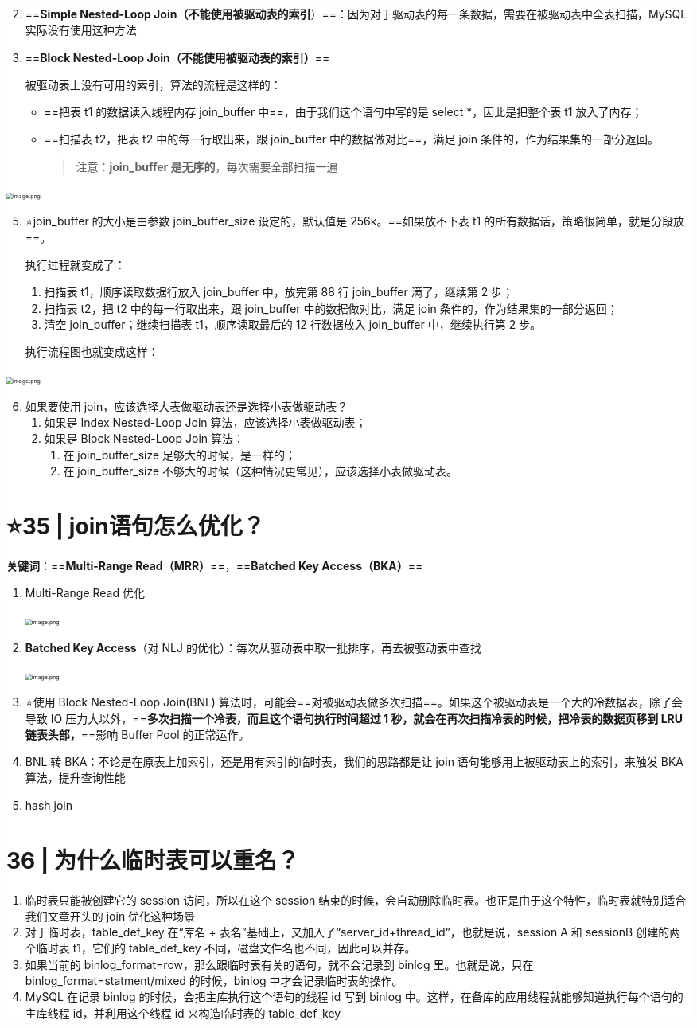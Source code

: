 2. ==**Simple Nested-Loop Join（不能使用被驱动表的索引**）==：因为对于驱动表的每一条数据，需要在被驱动表中全表扫描，MySQL 实际没有使用这种方法

3. ==**Block Nested-Loop Join（不能使用被驱动表的索引）**==

   被驱动表上没有可用的索引，算法的流程是这样的：

   * ==把表 t1 的数据读入线程内存 join_buffer 中==，由于我们这个语句中写的是 select *，因此是把整个表 t1 放入了内存；

   * ==扫描表 t2，把表 t2 中的每一行取出来，跟 join_buffer 中的数据做对比==，满足 join 条件的，作为结果集的一部分返回。

     >  注意：**join_buffer 是无序的**，每次需要全部扫描一遍

<img src="https://littleneko.oss-cn-beijing.aliyuncs.com/img/1599326831821-cff99b83-c84c-484d-984c-f47038c354ef.png" alt="image.png" style="zoom:50%;" />

5. ⭐️join_buffer 的大小是由参数 join_buffer_size 设定的，默认值是 256k。==如果放不下表 t1 的所有数据话，策略很简单，就是分段放==。

   执行过程就变成了：

   1. 扫描表 t1，顺序读取数据行放入 join_buffer 中，放完第 88 行 join_buffer 满了，继续第 2 步；
   2. 扫描表 t2，把 t2 中的每一行取出来，跟 join_buffer 中的数据做对比，满足 join 条件的，作为结果集的一部分返回；
   3. 清空 join_buffer；继续扫描表 t1，顺序读取最后的 12 行数据放入 join_buffer 中，继续执行第 2 步。

   执行流程图也就变成这样：

<img src="https://littleneko.oss-cn-beijing.aliyuncs.com/img/1599327006479-e24476cb-5b68-4411-acca-e96c29ac331d.png" alt="image.png" style="zoom: 50%;" />

6. 如果要使用 join，应该选择大表做驱动表还是选择小表做驱动表？
   1. 如果是 Index Nested-Loop Join 算法，应该选择小表做驱动表；
   1. 如果是 Block Nested-Loop Join 算法：
      1. 在 join_buffer_size 足够大的时候，是一样的；
      1. 在 join_buffer_size 不够大的时候（这种情况更常见），应该选择小表做驱动表。



# ⭐️35 | join语句怎么优化？
**关键词**：==**Multi-Range Read（MRR）**==，==**Batched Key Access（BKA）**==


1. Multi-Range Read 优化

   <img src="https://littleneko.oss-cn-beijing.aliyuncs.com/img/1599327500658-27aea8e7-c300-4d3f-bd77-a0d1ebedc5fd.png" alt="image.png" style="zoom: 50%;" />

2. **Batched Key Access**（对 NLJ 的优化）：每次从驱动表中取一批排序，再去被驱动表中查找

   <img src="https://littleneko.oss-cn-beijing.aliyuncs.com/img/1599327587873-f419f2d9-37bb-43b1-b021-f69295233114.png" alt="image.png" style="zoom: 50%;" />

3. ⭐️使用 Block Nested-Loop Join(BNL) 算法时，可能会==对被驱动表做多次扫描==。如果这个被驱动表是一个大的冷数据表，除了会导致 IO 压力大以外，==**多次扫描一个冷表，而且这个语句执行时间超过 1 秒，就会在再次扫描冷表的时候，把冷表的数据页移到 LRU 链表头部，**==影响 Buffer Pool 的正常运作。
3. BNL 转 BKA：不论是在原表上加索引，还是用有索引的临时表，我们的思路都是让 join 语句能够用上被驱动表上的索引，来触发 BKA 算法，提升查询性能
3. hash join



# 36 | 为什么临时表可以重名？


1. 临时表只能被创建它的 session 访问，所以在这个 session 结束的时候，会自动删除临时表。也正是由于这个特性，临时表就特别适合我们文章开头的 join 优化这种场景
1. 对于临时表，table_def_key 在“库名 + 表名”基础上，又加入了“server_id+thread_id”，也就是说，session A 和 sessionB 创建的两个临时表 t1，它们的 table_def_key 不同，磁盘文件名也不同，因此可以并存。
1. 如果当前的 binlog_format=row，那么跟临时表有关的语句，就不会记录到 binlog 里。也就是说，只在 binlog_format=statment/mixed 的时候，binlog 中才会记录临时表的操作。
1. MySQL 在记录 binlog 的时候，会把主库执行这个语句的线程 id 写到 binlog 中。这样，在备库的应用线程就能够知道执行每个语句的主库线程 id，并利用这个线程 id 来构造临时表的 table_def_key
